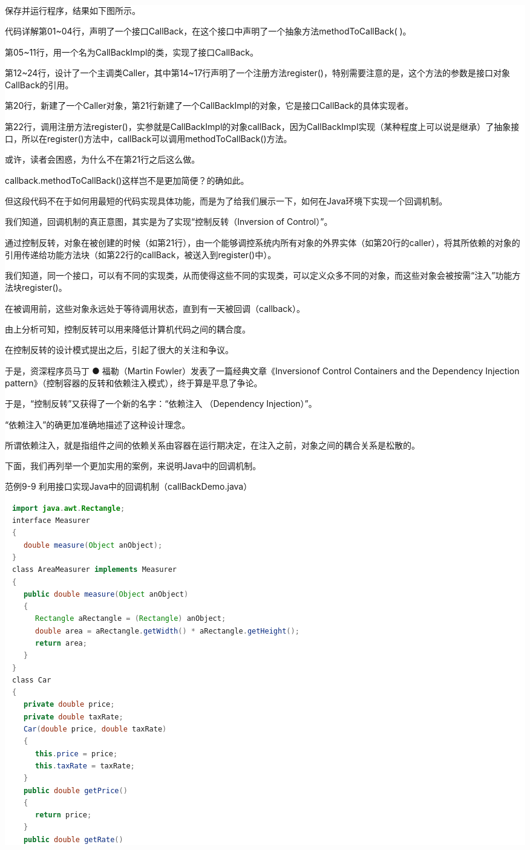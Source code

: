 保存并运行程序，结果如下图所示。

代码详解第01~04行，声明了一个接口CallBack，在这个接口中声明了一个抽象方法methodToCallBack( )。

第05~11行，用一个名为CallBackImpl的类，实现了接口CallBack。

第12~24行，设计了一个主调类Caller，其中第14~17行声明了一个注册方法register()，特别需要注意的是，这个方法的参数是接口对象CallBack的引用。

第20行，新建了一个Caller对象，第21行新建了一个CallBackImpl的对象，它是接口CallBack的具体实现者。

第22行，调用注册方法register()，实参就是CallBackImpl的对象callBack，因为CallBackImpl实现（某种程度上可以说是继承）了抽象接口，所以在register()方法中，callBack可以调用methodToCallBack()方法。

或许，读者会困惑，为什么不在第21行之后这么做。

callback.methodToCallBack()这样岂不是更加简便？的确如此。

但这段代码不在于如何用最短的代码实现具体功能，而是为了给我们展示一下，如何在Java环境下实现一个回调机制。

我们知道，回调机制的真正意图，其实是为了实现“控制反转（Inversion of Control）”。

通过控制反转，对象在被创建的时候（如第21行），由一个能够调控系统内所有对象的外界实体（如第20行的caller），将其所依赖的对象的引用传递给功能方法块（如第22行的callBack，被送入到register()中）。

我们知道，同一个接口，可以有不同的实现类，从而使得这些不同的实现类，可以定义众多不同的对象，而这些对象会被按需“注入”功能方法块register()。

在被调用前，这些对象永远处于等待调用状态，直到有一天被回调（callback）。

由上分析可知，控制反转可以用来降低计算机代码之间的耦合度。

在控制反转的设计模式提出之后，引起了很大的关注和争议。

于是，资深程序员马丁 ● 福勒（Martin Fowler）发表了一篇经典文章《Inversionof Control Containers and the Dependency Injection pattern》（控制容器的反转和依赖注入模式），终于算是平息了争论。

于是，“控制反转”又获得了一个新的名字：“依赖注入 （Dependency Injection）”。

“依赖注入”的确更加准确地描述了这种设计理念。

所谓依赖注入，就是指组件之间的依赖关系由容器在运行期决定，在注入之前，对象之间的耦合关系是松散的。

下面，我们再列举一个更加实用的案例，来说明Java中的回调机制。

范例9-9 利用接口实现Java中的回调机制（callBackDemo.java）
```java
　import java.awt.Rectangle;
　interface Measurer
　{
　　 double measure(Object anObject); 
　}
　class AreaMeasurer implements Measurer 
　{
　　 public double measure(Object anObject) 
　　 {
　　　  Rectangle aRectangle = (Rectangle) anObject;
　　　  double area = aRectangle.getWidth() * aRectangle.getHeight(); 
　　　  return area;
　　 } 
　}
　class Car 
　{  
　　 private double price;
　　 private double taxRate;
　　 Car(double price, double taxRate)
　　 {
　　　  this.price = price;
　　　  this.taxRate = taxRate;
　　 }
　　 public double getPrice()
　　 {
　　　  return price;
　　 }
　　 public double getRate()
```